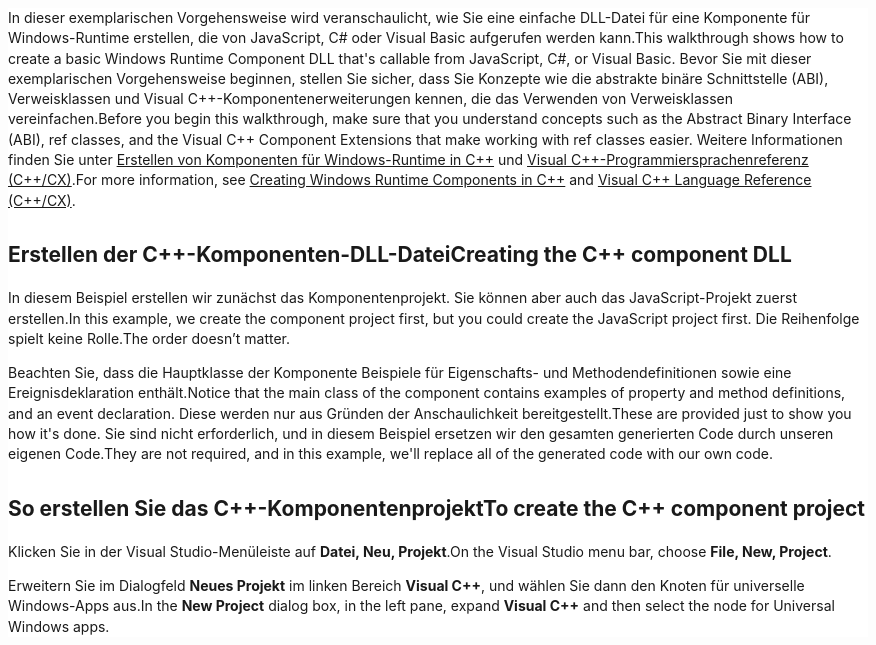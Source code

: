 <span data-ttu-id="3723b-109">In dieser exemplarischen Vorgehensweise wird veranschaulicht, wie Sie eine einfache DLL-Datei für eine Komponente für Windows-Runtime erstellen, die von JavaScript, C# oder Visual Basic aufgerufen werden kann.</span><span class="sxs-lookup"><span data-stu-id="3723b-109">This walkthrough shows how to create a basic Windows Runtime Component DLL that's callable from JavaScript, C#, or Visual Basic.</span></span> <span data-ttu-id="3723b-110">Bevor Sie mit dieser exemplarischen Vorgehensweise beginnen, stellen Sie sicher, dass Sie Konzepte wie die abstrakte binäre Schnittstelle (ABI), Verweisklassen und Visual C++-Komponentenerweiterungen kennen, die das Verwenden von Verweisklassen vereinfachen.</span><span class="sxs-lookup"><span data-stu-id="3723b-110">Before you begin this walkthrough, make sure that you understand concepts such as the Abstract Binary Interface (ABI), ref classes, and the Visual C++ Component Extensions that make working with ref classes easier.</span></span> <span data-ttu-id="3723b-111">Weitere Informationen finden Sie unter [Erstellen von Komponenten für Windows-Runtime in C++](creating-windows-runtime-components-in-cpp.md) und [Visual C++-Programmiersprachenreferenz (C++/CX)](https://msdn.microsoft.com/library/windows/apps/xaml/hh699871.aspx).</span><span class="sxs-lookup"><span data-stu-id="3723b-111">For more information, see [Creating Windows Runtime Components in C++](creating-windows-runtime-components-in-cpp.md) and [Visual C++ Language Reference (C++/CX)](https://msdn.microsoft.com/library/windows/apps/xaml/hh699871.aspx).</span></span>

## <a name="creating-the-c-component-dll"></a><span data-ttu-id="3723b-112">Erstellen der C++-Komponenten-DLL-Datei</span><span class="sxs-lookup"><span data-stu-id="3723b-112">Creating the C++ component DLL</span></span>
<span data-ttu-id="3723b-113">In diesem Beispiel erstellen wir zunächst das Komponentenprojekt. Sie können aber auch das JavaScript-Projekt zuerst erstellen.</span><span class="sxs-lookup"><span data-stu-id="3723b-113">In this example, we create the component project first, but you could create the JavaScript project first.</span></span> <span data-ttu-id="3723b-114">Die Reihenfolge spielt keine Rolle.</span><span class="sxs-lookup"><span data-stu-id="3723b-114">The order doesn’t matter.</span></span>

<span data-ttu-id="3723b-115">Beachten Sie, dass die Hauptklasse der Komponente Beispiele für Eigenschafts- und Methodendefinitionen sowie eine Ereignisdeklaration enthält.</span><span class="sxs-lookup"><span data-stu-id="3723b-115">Notice that the main class of the component contains examples of property and method definitions, and an event declaration.</span></span> <span data-ttu-id="3723b-116">Diese werden nur aus Gründen der Anschaulichkeit bereitgestellt.</span><span class="sxs-lookup"><span data-stu-id="3723b-116">These are provided just to show you how it's done.</span></span> <span data-ttu-id="3723b-117">Sie sind nicht erforderlich, und in diesem Beispiel ersetzen wir den gesamten generierten Code durch unseren eigenen Code.</span><span class="sxs-lookup"><span data-stu-id="3723b-117">They are not required, and in this example, we'll replace all of the generated code with our own code.</span></span>

## **<a name="to-create-the-c-component-project"></a><span data-ttu-id="3723b-118">So erstellen Sie das C++-Komponentenprojekt</span><span class="sxs-lookup"><span data-stu-id="3723b-118">To create the C++ component project</span></span>**
<span data-ttu-id="3723b-119">Klicken Sie in der Visual Studio-Menüleiste auf **Datei, Neu, Projekt**.</span><span class="sxs-lookup"><span data-stu-id="3723b-119">On the Visual Studio menu bar, choose **File, New, Project**.</span></span>

<span data-ttu-id="3723b-120">Erweitern Sie im Dialogfeld **Neues Projekt** im linken Bereich **Visual C++**, und wählen Sie dann den Knoten für universelle Windows-Apps aus.</span><span class="sxs-lookup"><span data-stu-id="3723b-120">In the **New Project** dialog box, in the left pane, expand **Visual C++** and then select the node for Universal Windows apps.</span></span>
